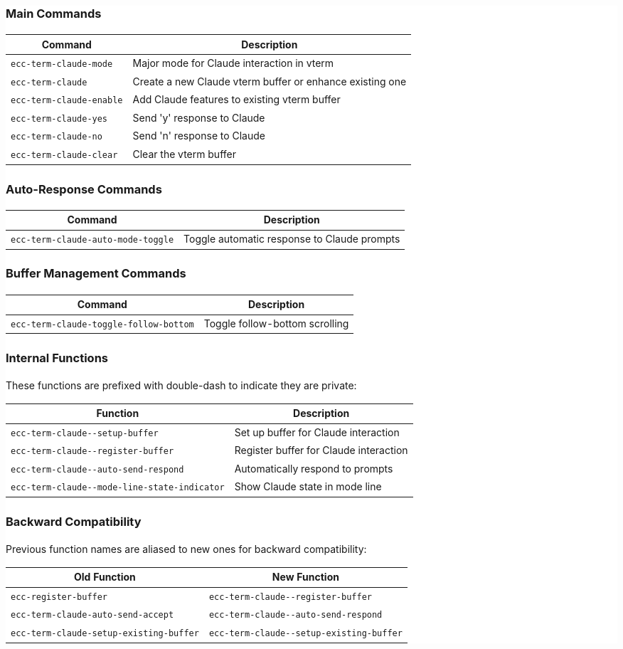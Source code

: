 ### Main Commands

| Command | Description |
|---------|-------------|
| `ecc-term-claude-mode` | Major mode for Claude interaction in vterm |
| `ecc-term-claude` | Create a new Claude vterm buffer or enhance existing one |
| `ecc-term-claude-enable` | Add Claude features to existing vterm buffer |
| `ecc-term-claude-yes` | Send 'y' response to Claude |
| `ecc-term-claude-no` | Send 'n' response to Claude |
| `ecc-term-claude-clear` | Clear the vterm buffer |

### Auto-Response Commands

| Command | Description |
|---------|-------------|
| `ecc-term-claude-auto-mode-toggle` | Toggle automatic response to Claude prompts |

### Buffer Management Commands

| Command | Description |
|---------|-------------|
| `ecc-term-claude-toggle-follow-bottom` | Toggle follow-bottom scrolling |

### Internal Functions

These functions are prefixed with double-dash to indicate they are private:

| Function | Description |
|----------|-------------|
| `ecc-term-claude--setup-buffer` | Set up buffer for Claude interaction |
| `ecc-term-claude--register-buffer` | Register buffer for Claude interaction |
| `ecc-term-claude--auto-send-respond` | Automatically respond to prompts |
| `ecc-term-claude--mode-line-state-indicator` | Show Claude state in mode line |

### Backward Compatibility

Previous function names are aliased to new ones for backward compatibility:

| Old Function | New Function |
|--------------|--------------|
| `ecc-register-buffer` | `ecc-term-claude--register-buffer` |
| `ecc-term-claude-auto-send-accept` | `ecc-term-claude--auto-send-respond` |
| `ecc-term-claude-setup-existing-buffer` | `ecc-term-claude--setup-existing-buffer` |
